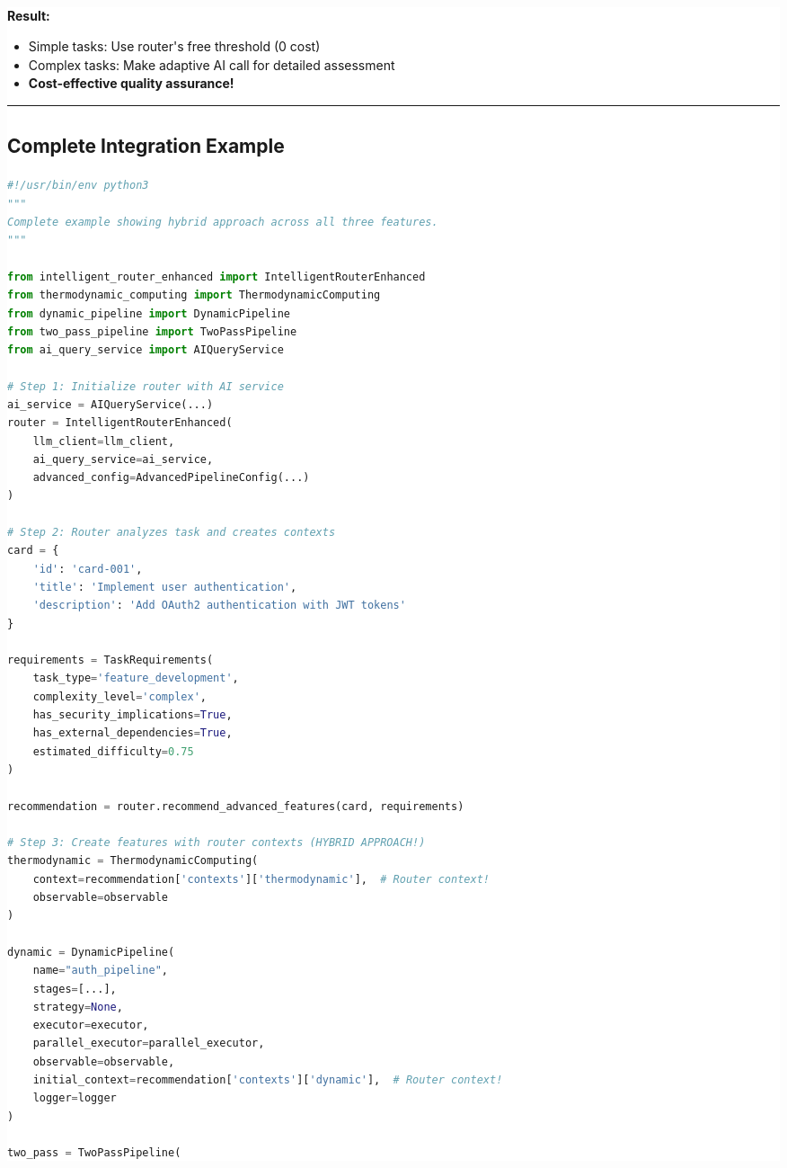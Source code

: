**Result:**
- Simple tasks: Use router's free threshold (0 cost)
- Complex tasks: Make adaptive AI call for detailed assessment
- **Cost-effective quality assurance!**

---

## Complete Integration Example

```python
#!/usr/bin/env python3
"""
Complete example showing hybrid approach across all three features.
"""

from intelligent_router_enhanced import IntelligentRouterEnhanced
from thermodynamic_computing import ThermodynamicComputing
from dynamic_pipeline import DynamicPipeline
from two_pass_pipeline import TwoPassPipeline
from ai_query_service import AIQueryService

# Step 1: Initialize router with AI service
ai_service = AIQueryService(...)
router = IntelligentRouterEnhanced(
    llm_client=llm_client,
    ai_query_service=ai_service,
    advanced_config=AdvancedPipelineConfig(...)
)

# Step 2: Router analyzes task and creates contexts
card = {
    'id': 'card-001',
    'title': 'Implement user authentication',
    'description': 'Add OAuth2 authentication with JWT tokens'
}

requirements = TaskRequirements(
    task_type='feature_development',
    complexity_level='complex',
    has_security_implications=True,
    has_external_dependencies=True,
    estimated_difficulty=0.75
)

recommendation = router.recommend_advanced_features(card, requirements)

# Step 3: Create features with router contexts (HYBRID APPROACH!)
thermodynamic = ThermodynamicComputing(
    context=recommendation['contexts']['thermodynamic'],  # Router context!
    observable=observable
)

dynamic = DynamicPipeline(
    name="auth_pipeline",
    stages=[...],
    strategy=None,
    executor=executor,
    parallel_executor=parallel_executor,
    observable=observable,
    initial_context=recommendation['contexts']['dynamic'],  # Router context!
    logger=logger
)

two_pass = TwoPassPipeline(
```